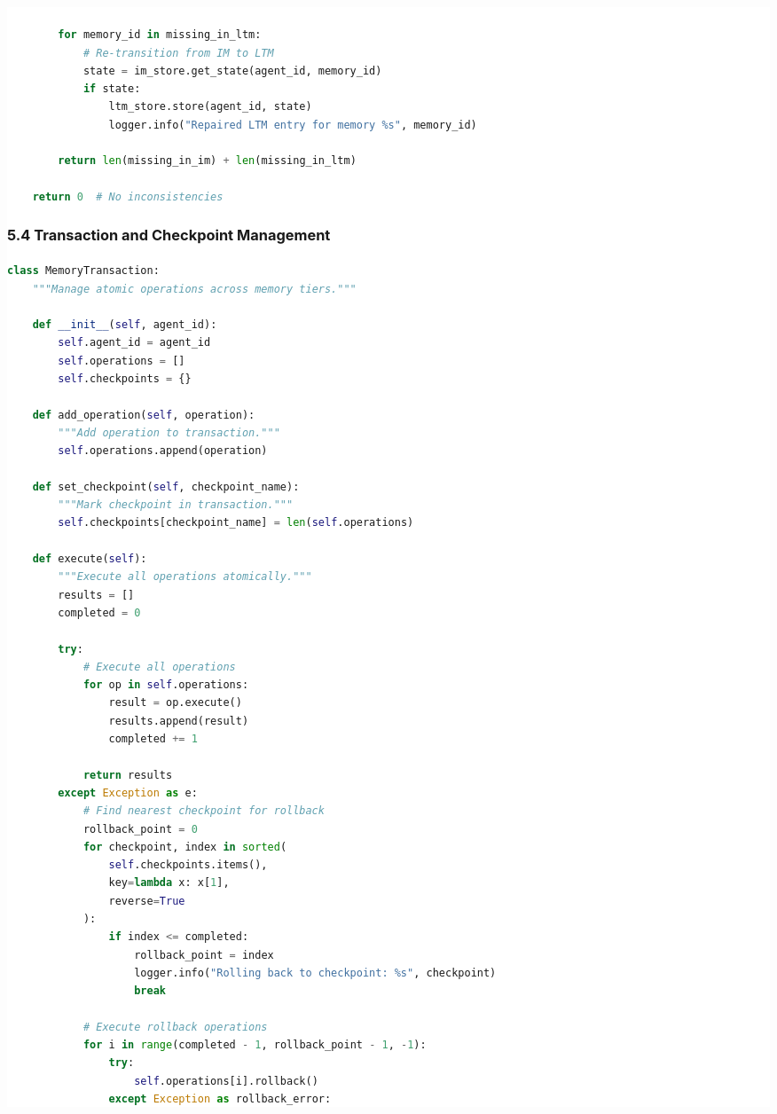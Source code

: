 ```python
                
        for memory_id in missing_in_ltm:
            # Re-transition from IM to LTM
            state = im_store.get_state(agent_id, memory_id)
            if state:
                ltm_store.store(agent_id, state)
                logger.info("Repaired LTM entry for memory %s", memory_id)
                
        return len(missing_in_im) + len(missing_in_ltm)
    
    return 0  # No inconsistencies
```

### **5.4 Transaction and Checkpoint Management**

```python
class MemoryTransaction:
    """Manage atomic operations across memory tiers."""
    
    def __init__(self, agent_id):
        self.agent_id = agent_id
        self.operations = []
        self.checkpoints = {}
        
    def add_operation(self, operation):
        """Add operation to transaction."""
        self.operations.append(operation)
        
    def set_checkpoint(self, checkpoint_name):
        """Mark checkpoint in transaction."""
        self.checkpoints[checkpoint_name] = len(self.operations)
        
    def execute(self):
        """Execute all operations atomically."""
        results = []
        completed = 0
        
        try:
            # Execute all operations
            for op in self.operations:
                result = op.execute()
                results.append(result)
                completed += 1
                
            return results
        except Exception as e:
            # Find nearest checkpoint for rollback
            rollback_point = 0
            for checkpoint, index in sorted(
                self.checkpoints.items(), 
                key=lambda x: x[1], 
                reverse=True
            ):
                if index <= completed:
                    rollback_point = index
                    logger.info("Rolling back to checkpoint: %s", checkpoint)
                    break
                    
            # Execute rollback operations
            for i in range(completed - 1, rollback_point - 1, -1):
                try:
                    self.operations[i].rollback()
                except Exception as rollback_error:
```